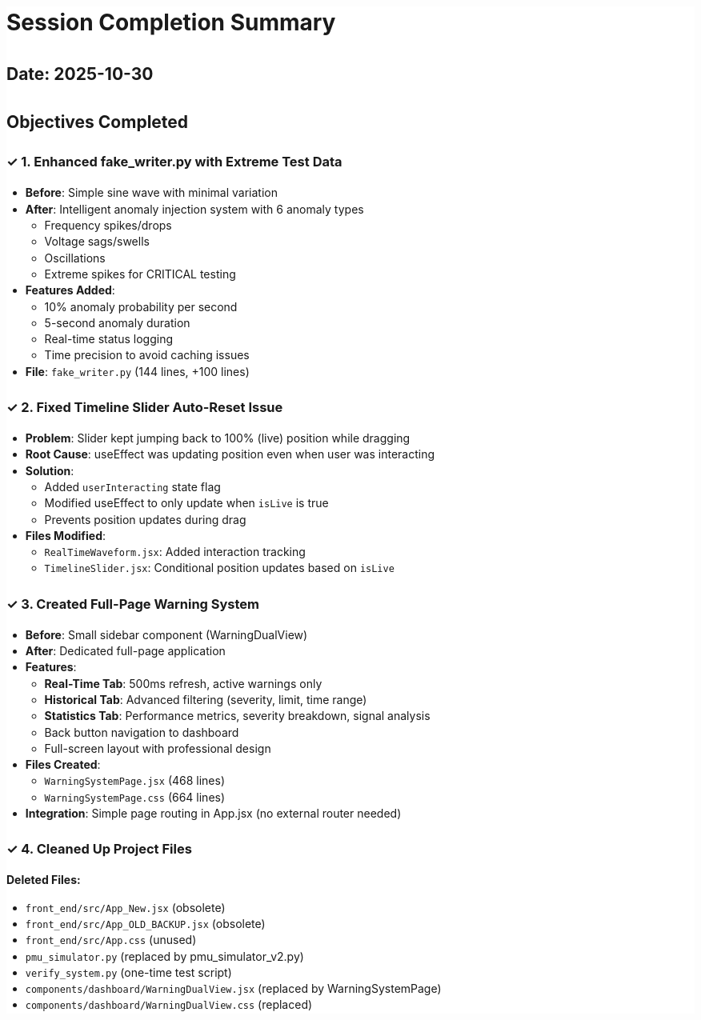 # Session Completion Summary

## Date: 2025-10-30

## Objectives Completed

### ✓ 1. Enhanced fake_writer.py with Extreme Test Data
- **Before**: Simple sine wave with minimal variation
- **After**: Intelligent anomaly injection system with 6 anomaly types
  - Frequency spikes/drops
  - Voltage sags/swells
  - Oscillations
  - Extreme spikes for CRITICAL testing
- **Features Added**:
  - 10% anomaly probability per second
  - 5-second anomaly duration
  - Real-time status logging
  - Time precision to avoid caching issues
- **File**: `fake_writer.py` (144 lines, +100 lines)

### ✓ 2. Fixed Timeline Slider Auto-Reset Issue
- **Problem**: Slider kept jumping back to 100% (live) position while dragging
- **Root Cause**: useEffect was updating position even when user was interacting
- **Solution**:
  - Added `userInteracting` state flag
  - Modified useEffect to only update when `isLive` is true
  - Prevents position updates during drag
- **Files Modified**:
  - `RealTimeWaveform.jsx`: Added interaction tracking
  - `TimelineSlider.jsx`: Conditional position updates based on `isLive`

### ✓ 3. Created Full-Page Warning System
- **Before**: Small sidebar component (WarningDualView)
- **After**: Dedicated full-page application
- **Features**:
  - **Real-Time Tab**: 500ms refresh, active warnings only
  - **Historical Tab**: Advanced filtering (severity, limit, time range)
  - **Statistics Tab**: Performance metrics, severity breakdown, signal analysis
  - Back button navigation to dashboard
  - Full-screen layout with professional design
- **Files Created**:
  - `WarningSystemPage.jsx` (468 lines)
  - `WarningSystemPage.css` (664 lines)
- **Integration**: Simple page routing in App.jsx (no external router needed)

### ✓ 4. Cleaned Up Project Files
**Deleted Files:**
- `front_end/src/App_New.jsx` (obsolete)
- `front_end/src/App_OLD_BACKUP.jsx` (obsolete)
- `front_end/src/App.css` (unused)
- `pmu_simulator.py` (replaced by pmu_simulator_v2.py)
- `verify_system.py` (one-time test script)
- `components/dashboard/WarningDualView.jsx` (replaced by WarningSystemPage)
- `components/dashboard/WarningDualView.css` (replaced)

